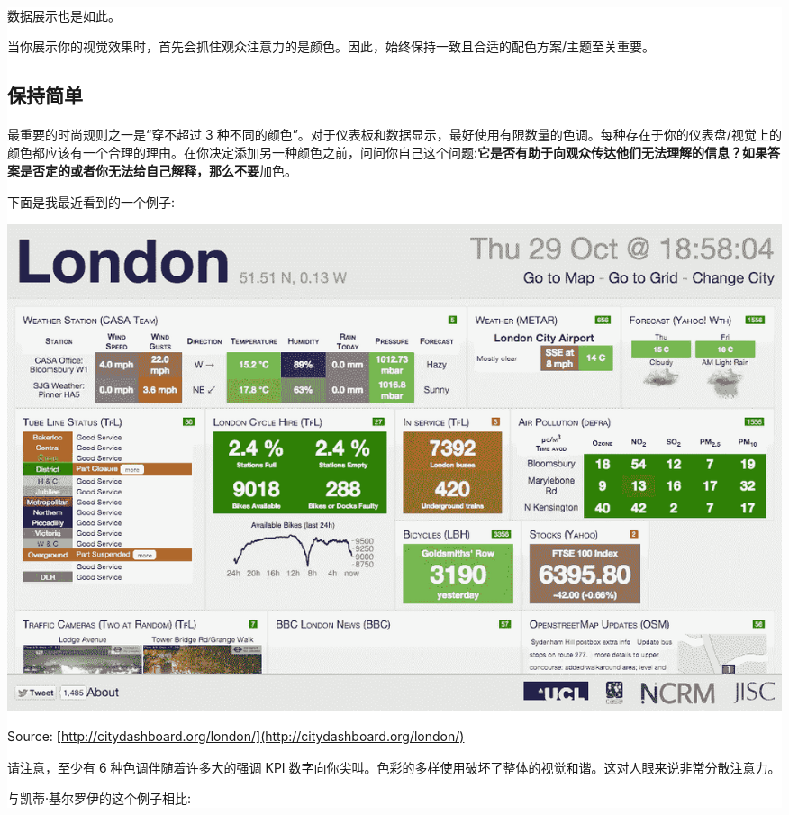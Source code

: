 数据展示也是如此。

当你展示你的视觉效果时，首先会抓住观众注意力的是颜色。因此，始终保持一致且合适的配色方案/主题至关重要。

## 保持简单

最重要的时尚规则之一是“穿不超过 3 种不同的颜色”。对于仪表板和数据显示，最好使用有限数量的色调。每种存在于你的仪表盘/视觉上的颜色都应该有一个合理的理由。在你决定添加另一种颜色之前，问问你自己这个问题:**它是否有助于向观众传达他们无法理解的信息？**如果答案是否定的或者你无法给自己解释，那么**不要**加色。

下面是我最近看到的一个例子:

![](img/b1948c89a37e5130de8b9b588d40c35a.png)

Source: [http://citydashboard.org/london/](http://citydashboard.org/london/)

请注意，至少有 6 种色调伴随着许多大的强调 KPI 数字向你尖叫。色彩的多样使用破坏了整体的视觉和谐。这对人眼来说非常分散注意力。

与凯蒂·基尔罗伊的这个例子相比:
